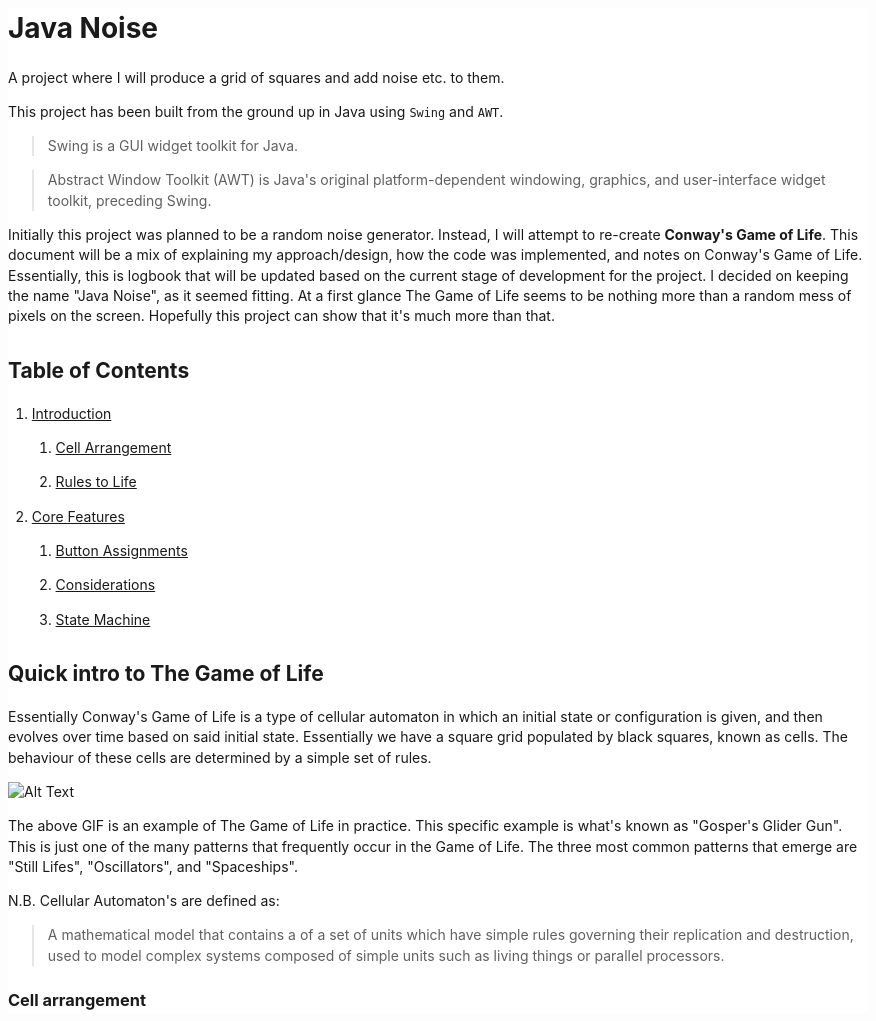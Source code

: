 # Java Noise

A project where I will produce a grid of squares and add noise etc. to them. 

This project has been built from the ground up in Java using `Swing` and `AWT`. 

> Swing is a GUI widget toolkit for Java.

> Abstract Window Toolkit (AWT) is Java's original platform-dependent  windowing, graphics, and user-interface widget toolkit, preceding Swing.

Initially this project was planned to be a random noise generator. Instead, I will attempt to re-create **Conway's Game of Life**.  This document will be a mix of explaining my approach/design, how the code was implemented, and notes on Conway's Game of Life. Essentially, this is logbook that will be updated based on the current stage of development for the project. I decided on keeping the name "Java Noise", as it seemed fitting. At a first glance The Game of Life seems to be nothing more than a random mess of pixels on the screen. Hopefully this project can show that it's much more than that.



## Table of Contents

1. [Introduction](#Quick-Intro-To-The-Game-of-Life)
	1. [Cell Arrangement](#Cell-arrangement)
	
	2. [Rules to Life](#Rules)
	
2. [Core Features](#Core-features-and-Functionality)
	1. [Button Assignments](#Key/Button-Assignments) 
	
	2. [Considerations](#Considerations-for-the-Grid-and-Cells)
	
	3. [State Machine](#State-Machine)

## Quick intro to The Game of Life

Essentially Conway's Game of Life is a type of cellular automaton in which an initial state or configuration is given, and then evolves over time based on said initial state. Essentially we have a square grid populated by black squares, known as cells. The behaviour of these cells are determined by a simple set of rules.

![Alt Text](https://upload.wikimedia.org/wikipedia/commons/e/e5/Gospers_glider_gun.gif)

The above GIF is an example of The Game of Life in practice. This specific example is what's known as "Gosper's Glider Gun". This is just one of the many patterns that frequently occur in the Game of Life. The three most common patterns that emerge are "Still Lifes", "Oscillators", and "Spaceships".

N.B. Cellular Automaton's are defined as: 

> A mathematical model that contains a of a set of units which have simple rules governing their replication and destruction,  used to model complex systems composed of simple units such as living  things or parallel processors.

### Cell arrangement
